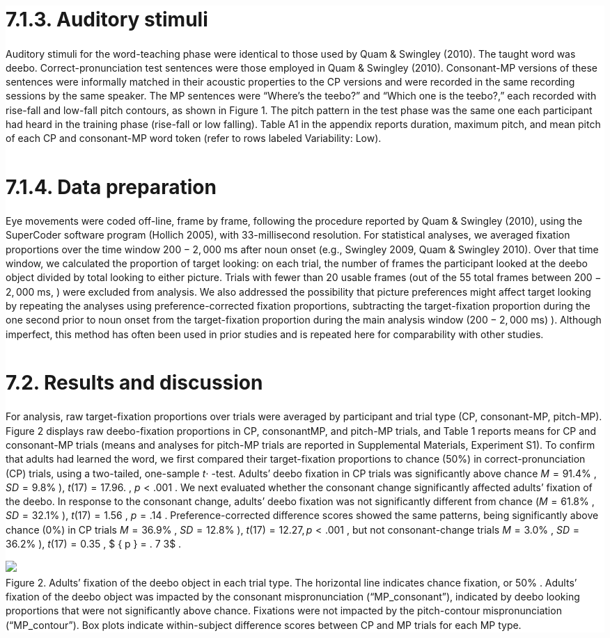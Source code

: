 # 7.1.3. Auditory stimuli

Auditory stimuli for the word-teaching phase were identical to those used by Quam & Swingley (2010). The taught word was deebo. Correct-pronunciation test sentences were those employed in Quam & Swingley (2010). Consonant-MP versions of these sentences were informally matched in their acoustic properties to the CP versions and were recorded in the same recording sessions by the same speaker. The MP sentences were “Where’s the teebo?” and “Which one is the teebo?,” each recorded with rise-fall and low-fall pitch contours, as shown in Figure 1. The pitch pattern in the test phase was the same one each participant had heard in the training phase (rise-fall or low falling). Table A1 in the appendix reports duration, maximum pitch, and mean pitch of each CP and consonant-MP word token (refer to rows labeled Variability: Low).

# 7.1.4. Data preparation

Eye movements were coded off-line, frame by frame, following the procedure reported by Quam & Swingley (2010), using the SuperCoder software program (Hollich 2005), with 33-millisecond resolution. For statistical analyses, we averaged fixation proportions over the time window $2 0 0 { - } 2 , 0 0 0 ~ \mathrm { m s }$ after noun onset (e.g., Swingley 2009, Quam & Swingley 2010). Over that time window, we calculated the proportion of target looking: on each trial, the number of frames the participant looked at the deebo object divided by total looking to either picture. Trials with fewer than 20 usable frames (out of the 55 total frames between $2 0 0 { - } 2 , 0 0 0 \ \mathrm { m s } ,$ ) were excluded from analysis. We also addressed the possibility that picture preferences might affect target looking by repeating the analyses using preference-corrected fixation proportions, subtracting the target-fixation proportion during the one second prior to noun onset from the target-fixation proportion during the main analysis window $( 2 0 0 - 2 , 0 0 0 ~ \mathrm { m s } )$ ). Although imperfect, this method has often been used in prior studies and is repeated here for comparability with other studies.

# 7.2. Results and discussion

For analysis, raw target-fixation proportions over trials were averaged by participant and trial type (CP, consonant-MP, pitch-MP). Figure 2 displays raw deebo-fixation proportions in CP, consonantMP, and pitch-MP trials, and Table 1 reports means for CP and consonant-MP trials (means and analyses for pitch-MP trials are reported in Supplemental Materials, Experiment S1). To confirm that adults had learned the word, we first compared their target-fixation proportions to chance $( 5 0 \% )$ in correct-pronunciation (CP) trials, using a two-tailed, one-sample $t \cdot$ -test. Adults’ deebo fixation in CP trials was significantly above chance $M = 9 1 . 4 \%$ , $S D = 9 . 8 \%$ ), $t ( 1 7 ) = 1 7 . 9 6 .$ , $p < . 0 0 1$ . We next evaluated whether the consonant change significantly affected adults’ fixation of the deebo. In response to the consonant change, adults’ deebo fixation was not significantly different from chance $( M = 6 1 . 8 \%$ , $S D = 3 2 . 1 \%$ ), $t ( 1 7 ) = 1 . 5 6$ , $p = . 1 4$ . Preference-corrected difference scores showed the same patterns, being significantly above chance $( 0 \% )$ in CP trials $M = 3 6 . 9 \%$ , $S D = 1 2 . 8 \%$ ), $t ( 1 7 ) = 1 2 . 2 7 , p < . 0 0 1$ , but not consonant-change trials $M = 3 . 0 \%$ , $S D = 3 6 . 2 \%$ ), $t ( 1 7 ) = 0 . 3 5$ , $ { p } = . 7 3$ .

![](img/1f528e9c941663ce186c0a45826b4dd1490a9be6f979b5c5dd9e699bff408eb9.jpg)  
Figure 2. Adults’ fixation of the deebo object in each trial type. The horizontal line indicates chance fixation, or $5 0 \%$ . Adults’ fixation of the deebo object was impacted by the consonant mispronunciation (“MP_consonant”), indicated by deebo looking proportions that were not significantly above chance. Fixations were not impacted by the pitch-contour mispronunciation (“MP_contour”). Box plots indicate within-subject difference scores between CP and MP trials for each MP type.
